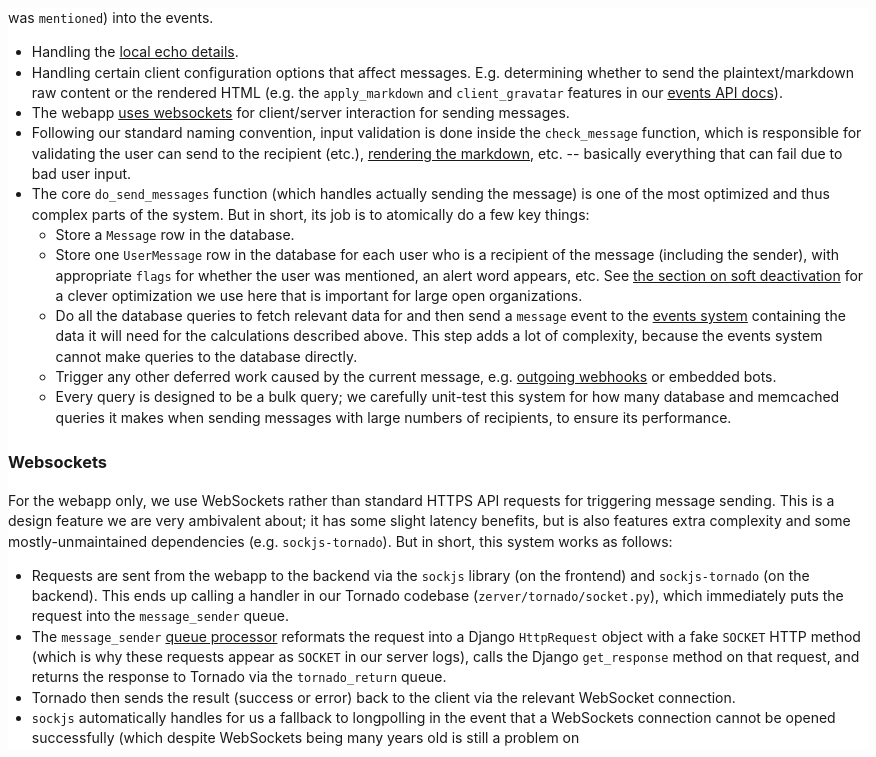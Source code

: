    was `mentioned`) into the events.
   * Handling the [local echo details](#local-echo).
   * Handling certain client configuration options that affect
     messages.  E.g. determining whether to send the
     plaintext/markdown raw content or the rendered HTML (e.g. the
     `apply_markdown` and `client_gravatar` features in our
     [events API docs](https://zulipchat.com/api/register-queue)).
* The webapp [uses websockets](#websockets) for client/server
  interaction for sending messages.
* Following our standard naming convention, input validation is done
  inside the `check_message` function, which is responsible for
  validating the user can send to the recipient (etc.),
  [rendering the markdown](../subsystems/markdown.md), etc. --
  basically everything that can fail due to bad user input.
* The core `do_send_messages` function (which handles actually sending
  the message) is one of the most optimized and thus complex parts of
  the system.  But in short, its job is to atomically do a few key
  things:
   * Store a `Message` row in the database.
   * Store one `UserMessage` row in the database for each user who is
     a recipient of the message (including the sender), with
     appropriate `flags` for whether the user was mentioned, an alert
     word appears, etc.  See
     [the section on soft deactivation](#soft-deactivation) for
     a clever optimization we use here that is important for large
     open organizations.
   * Do all the database queries to fetch relevant data for and then
     send a `message` event to the
     [events system](../subsystems/events-system.md) containing the
     data it will need for the calculations described above.  This
     step adds a lot of complexity, because the events system cannot
     make queries to the database directly.
   * Trigger any other deferred work caused by the current message,
     e.g. [outgoing webhooks](https://zulipchat.com/api/outgoing-webhooks)
     or embedded bots.
   * Every query is designed to be a bulk query; we carefully
     unit-test this system for how many database and memcached queries
     it makes when sending messages with large numbers of recipients,
     to ensure its performance.

### Websockets

For the webapp only, we use WebSockets rather than standard HTTPS API
requests for triggering message sending.  This is a design feature we
are very ambivalent about; it has some slight latency benefits, but is
also features extra complexity and some mostly-unmaintained
dependencies (e.g. `sockjs-tornado`).  But in short, this system works
as follows:
* Requests are sent from the webapp to the backend via the `sockjs`
library (on the frontend) and `sockjs-tornado` (on the backend).  This
ends up calling a handler in our Tornado codebase
(`zerver/tornado/socket.py`), which immediately puts the request into
the `message_sender` queue.
* The `message_sender` [queue processor](../subsystems/queuing.md)
reformats the request into a Django `HttpRequest` object with a fake
`SOCKET` HTTP method (which is why these requests appear as `SOCKET`
in our server logs), calls the Django `get_response` method on that
request, and returns the response to Tornado via the `tornado_return`
queue.
* Tornado then sends the result (success or error) back to the client
via the relevant WebSocket connection.
* `sockjs` automatically handles for us a fallback to longpolling in
the event that a WebSockets connection cannot be opened successfully
(which despite WebSockets being many years old is still a problem on
